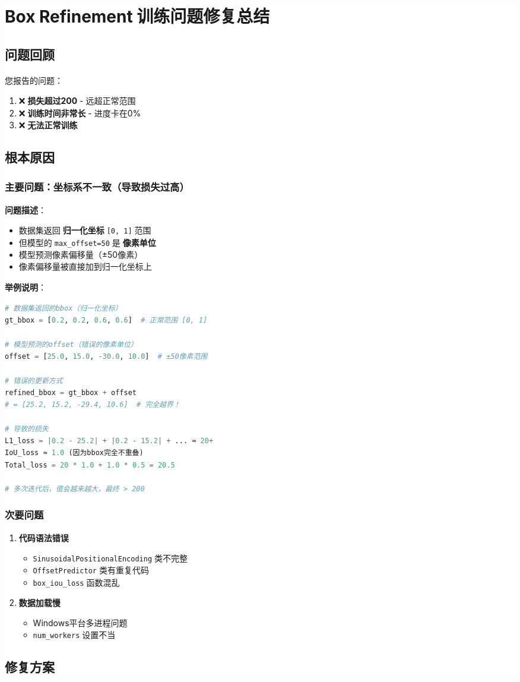 # Box Refinement 训练问题修复总结

## 问题回顾

您报告的问题：
1. ❌ **损失超过200** - 远超正常范围
2. ❌ **训练时间非常长** - 进度卡在0%
3. ❌ **无法正常训练**

## 根本原因

### 主要问题：坐标系不一致（导致损失过高）

**问题描述**：
- 数据集返回 **归一化坐标** `[0, 1]` 范围
- 但模型的 `max_offset=50` 是 **像素单位**
- 模型预测像素偏移量（±50像素）
- 像素偏移量被直接加到归一化坐标上

**举例说明**：
```python
# 数据集返回的bbox（归一化坐标）
gt_bbox = [0.2, 0.2, 0.6, 0.6]  # 正常范围 [0, 1]

# 模型预测的offset（错误的像素单位）
offset = [25.0, 15.0, -30.0, 10.0]  # ±50像素范围

# 错误的更新方式
refined_bbox = gt_bbox + offset
# = [25.2, 15.2, -29.4, 10.6]  # 完全越界！

# 导致的损失
L1_loss = |0.2 - 25.2| + |0.2 - 15.2| + ... ≈ 20+
IoU_loss ≈ 1.0 (因为bbox完全不重叠)
Total_loss = 20 * 1.0 + 1.0 * 0.5 = 20.5

# 多次迭代后，值会越来越大，最终 > 200
```

### 次要问题

1. **代码语法错误**
   - `SinusoidalPositionalEncoding` 类不完整
   - `OffsetPredictor` 类有重复代码
   - `box_iou_loss` 函数混乱

2. **数据加载慢**
   - Windows平台多进程问题
   - `num_workers` 设置不当

## 修复方案
